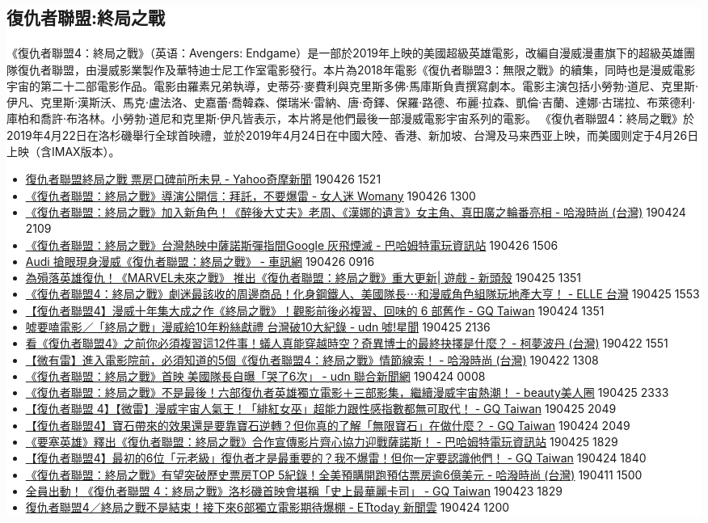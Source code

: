 ## 復仇者聯盟:終局之戰

《復仇者聯盟4：終局之戰》（英语：Avengers: Endgame）是一部於2019年上映的美國超級英雄電影，改編自漫威漫畫旗下的超級英雄團隊復仇者聯盟，由漫威影業製作及華特迪士尼工作室電影發行。本片為2018年電影《復仇者聯盟3：無限之戰》的續集，同時也是漫威電影宇宙的第二十二部電影作品。電影由羅素兄弟執導，史蒂芬·麥費利與克里斯多佛·馬庫斯負責撰寫劇本。電影主演包括小勞勃·道尼、克里斯·伊凡、克里斯·漢斯沃、馬克·盧法洛、史嘉蕾·喬韓森、傑瑞米·雷納、唐·奇鐸、保羅·路德、布麗·拉森、凱倫·吉蘭、達娜·古瑞拉、布萊德利·庫柏和喬許·布洛林。小勞勃·道尼和克里斯·伊凡皆表示，本片將是他們最後一部漫威電影宇宙系列的電影。
《復仇者聯盟4：終局之戰》於2019年4月22日在洛杉磯舉行全球首映禮，並於2019年4月24日在中國大陸、香港、新加坡、台灣及马来西亚上映，而美國则定于4月26日上映（含IMAX版本）。
- [復仇者聯盟終局之戰 票房口碑前所未見 - Yahoo奇摩新聞](https://tw.news.yahoo.com/%E5%BE%A9%E4%BB%87%E8%80%85%E8%81%AF%E7%9B%9F%E7%B5%82%E5%B1%80%E4%B9%8B%E6%88%B0-%E7%A5%A8%E6%88%BF%E5%8F%A3%E7%A2%91%E5%89%8D%E6%89%80%E6%9C%AA%E8%A6%8B-072151133.html "復仇者聯盟終局之戰 票房口碑前所未見 - Yahoo奇摩新聞") 190426 1521
- [《復仇者聯盟：終局之戰》導演公開信：拜託，不要爆雷 - 女人迷 Womany](https://womany.net/read/article/18926 "《復仇者聯盟：終局之戰》導演公開信：拜託，不要爆雷 - 女人迷 Womany") 190426 1300
- [《復仇者聯盟：終局之戰》加入新角色！《醉後大丈夫》老周、《漢娜的遺言》女主角、真田廣之輪番亮相 - 哈潑時尚 (台灣)](https://www.harpersbazaar.com/tw/culture/filmandmusic/g22773274/avengers-4-endgame-3-new-characters/ "《復仇者聯盟：終局之戰》加入新角色！《醉後大丈夫》老周、《漢娜的遺言》女主角、真田廣之輪番亮相 - 哈潑時尚 (台灣)") 190424 2109
- [《復仇者聯盟：終局之戰》台灣熱映中薩諾斯彈指間Google 灰飛煙滅 - 巴哈姆特電玩資訊站](https://gnn.gamer.com.tw/3/178753.html "《復仇者聯盟：終局之戰》台灣熱映中薩諾斯彈指間Google 灰飛煙滅 - 巴哈姆特電玩資訊站") 190426 1506
- [Audi 搶眼現身漫威《復仇者聯盟：終局之戰》 - 車訊網](https://carnews.com/article/info/b0329936-67c0-11e9-b3f3-42010af00004 "Audi 搶眼現身漫威《復仇者聯盟：終局之戰》 - 車訊網") 190426 0916
- [為殞落英雄復仇！《MARVEL未來之戰》 推出《復仇者聯盟：終局之戰》重大更新| 遊戲 - 新頭殼](https://newtalk.tw/news/view/2019-04-25/238098 "為殞落英雄復仇！《MARVEL未來之戰》 推出《復仇者聯盟：終局之戰》重大更新| 遊戲 - 新頭殼") 190425 1351
- [《復仇者聯盟4：終局之戰》劇迷最該收的周邊商品！化身鋼鐵人、美國隊長⋯和漫威角色組隊玩地產大亨！ - ELLE 台灣](https://www.elle.com/tw/life/style/g27264228/avengers-monopoly/ "《復仇者聯盟4：終局之戰》劇迷最該收的周邊商品！化身鋼鐵人、美國隊長⋯和漫威角色組隊玩地產大亨！ - ELLE 台灣") 190425 1553
- [【復仇者聯盟4】漫威十年集大成之作《終局之戰》！觀影前後必複習、回味的 6 部舊作 - GQ Taiwan](https://www.gq.com.tw/entertainment/movie/content-39356.html "【復仇者聯盟4】漫威十年集大成之作《終局之戰》！觀影前後必複習、回味的 6 部舊作 - GQ Taiwan") 190424 1351
- [噓要嗑電影／「終局之戰」漫威給10年粉絲獻禮 台灣破10大紀錄 - udn 噓!星聞](https://stars.udn.com/star/story/10090/3777488 "噓要嗑電影／「終局之戰」漫威給10年粉絲獻禮 台灣破10大紀錄 - udn 噓!星聞") 190425 2136
- [看《復仇者聯盟4》之前你必須複習這12件事！蟻人真能穿越時空？奇異博士的最終抉擇是什麼？ - 柯夢波丹 (台灣)](https://www.cosmopolitan.com/tw/entertainment/movies/g27221362/12-questions-about-avengers-endgame/ "看《復仇者聯盟4》之前你必須複習這12件事！蟻人真能穿越時空？奇異博士的最終抉擇是什麼？ - 柯夢波丹 (台灣)") 190422 1551
- [【微有雷】進入電影院前，必須知道的5個《復仇者聯盟4：終局之戰》情節線索！ - 哈潑時尚 (台灣)](https://www.harpersbazaar.com/tw/culture/filmandmusic/g26375648/avengers-4-endgame-the-plot/ "【微有雷】進入電影院前，必須知道的5個《復仇者聯盟4：終局之戰》情節線索！ - 哈潑時尚 (台灣)") 190422 1308
- [《復仇者聯盟：終局之戰》首映 美國隊長自曝「哭了6次」 - udn 聯合新聞網](https://game.udn.com/game/story/12982/3773164 "《復仇者聯盟：終局之戰》首映 美國隊長自曝「哭了6次」 - udn 聯合新聞網") 190424 0008
- [《復仇者聯盟：終局之戰》不是最後！六部復仇者英雄獨立電影＋三部影集，繼續漫威宇宙熱潮！ - beauty美人圈](https://www.beauty321.com/post/24196 "《復仇者聯盟：終局之戰》不是最後！六部復仇者英雄獨立電影＋三部影集，繼續漫威宇宙熱潮！ - beauty美人圈") 190425 2333
- [【復仇者聯盟 4】【微雷】漫威宇宙人氣王！「緋紅女巫」超能力跟性感指數都無可取代！ - GQ Taiwan](https://www.gq.com.tw/entertainment/movie/content-39386.html "【復仇者聯盟 4】【微雷】漫威宇宙人氣王！「緋紅女巫」超能力跟性感指數都無可取代！ - GQ Taiwan") 190425 2049
- [【復仇者聯盟4】寶石帶來的效果還是要靠寶石逆轉？但你真的了解「無限寶石」在做什麼？ - GQ Taiwan](https://www.gq.com.tw/entertainment/movie/content-39371.html "【復仇者聯盟4】寶石帶來的效果還是要靠寶石逆轉？但你真的了解「無限寶石」在做什麼？ - GQ Taiwan") 190424 2049
- [《要塞英雄》釋出《復仇者聯盟：終局之戰》合作宣傳影片齊心協力迎戰薩諾斯！ - 巴哈姆特電玩資訊站](https://gnn.gamer.com.tw/4/178704.html "《要塞英雄》釋出《復仇者聯盟：終局之戰》合作宣傳影片齊心協力迎戰薩諾斯！ - 巴哈姆特電玩資訊站") 190425 1829
- [【復仇者聯盟4】最初的6位「元老級」復仇者才是最重要的？我不爆雷！但你一定要認識他們！ - GQ Taiwan](https://www.gq.com.tw/entertainment/movie/content-39367.html "【復仇者聯盟4】最初的6位「元老級」復仇者才是最重要的？我不爆雷！但你一定要認識他們！ - GQ Taiwan") 190424 1840
- [《復仇者聯盟：終局之戰》有望突破歷史票房TOP 5紀錄！全美預購開跑預估票房逾6億美元 - 哈潑時尚 (台灣)](https://www.harpersbazaar.com/tw/culture/filmandmusic/g27100508/avengers-endgame-box-office-america-600-million/ "《復仇者聯盟：終局之戰》有望突破歷史票房TOP 5紀錄！全美預購開跑預估票房逾6億美元 - 哈潑時尚 (台灣)") 190411 1500
- [全員出動！《復仇者聯盟 4：終局之戰》洛杉磯首映會堪稱「史上最華麗卡司」 - GQ Taiwan](https://www.gq.com.tw/entertainment/culture/content-39349.html "全員出動！《復仇者聯盟 4：終局之戰》洛杉磯首映會堪稱「史上最華麗卡司」 - GQ Taiwan") 190423 1829
- [復仇者聯盟4／終局之戰不是結束！接下來6部獨立電影期待爆棚 - ETtoday 新聞雲](https://www.ettoday.net/news/20190424/1428269.htm "復仇者聯盟4／終局之戰不是結束！接下來6部獨立電影期待爆棚 - ETtoday 新聞雲") 190424 1200
